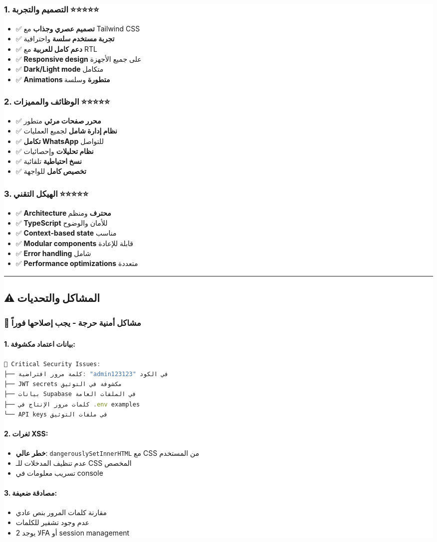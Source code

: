 ### **1. التصميم والتجربة** ⭐⭐⭐⭐⭐
- ✅ **تصميم عصري وجذاب** مع Tailwind CSS
- ✅ **تجربة مستخدم سلسة** واحترافية
- ✅ **دعم كامل للعربية** مع RTL
- ✅ **Responsive design** على جميع الأجهزة
- ✅ **Dark/Light mode** متكامل
- ✅ **Animations متطورة** وسلسة

### **2. الوظائف والمميزات** ⭐⭐⭐⭐⭐
- ✅ **محرر صفحات مرئي** متطور
- ✅ **نظام إدارة شامل** لجميع العمليات
- ✅ **تكامل WhatsApp** للتواصل
- ✅ **نظام تحليلات** وإحصائيات
- ✅ **نسخ احتياطية** تلقائية
- ✅ **تخصيص كامل** للواجهة

### **3. الهيكل التقني** ⭐⭐⭐⭐⭐
- ✅ **Architecture محترف** ومنظم
- ✅ **TypeScript** للأمان والوضوح
- ✅ **Context-based state** مناسب
- ✅ **Modular components** قابلة للإعادة
- ✅ **Error handling** شامل
- ✅ **Performance optimizations** متعددة

---

## ⚠️ **المشاكل والتحديات**

### **🚨 مشاكل أمنية حرجة - يجب إصلاحها فوراً**

#### **1. بيانات اعتماد مكشوفة:**
```typescript
🔴 Critical Security Issues:
├── كلمة مرور افتراضية: "admin123123" في الكود
├── JWT secrets مكشوفة في التوثيق
├── بيانات Supabase في الملفات العامة
├── كلمات مرور الإنتاج في .env examples
└── API keys في ملفات التوثيق
```

#### **2. ثغرات XSS:**
- **خطر عالي**: `dangerouslySetInnerHTML` مع CSS من المستخدم
- عدم تنظيف المدخلات للـ CSS المخصص
- تسريب معلومات في console

#### **3. مصادقة ضعيفة:**
- مقارنة كلمات المرور بنص عادي
- عدم وجود تشفير للكلمات
- لا يوجد 2FA أو session management
